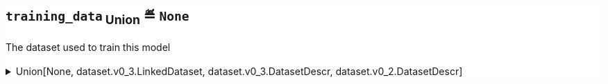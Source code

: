 

## `training_data`<sub> Union</sub> ≝ `None`
The dataset used to train this model

<details><summary>Union[None, dataset.v0_3.LinkedDataset, dataset.v0_3.DatasetDescr, dataset.v0_2.DatasetDescr]

</summary>


**dataset.v0_3.LinkedDataset:**
### `training_data.version`<sub> Optional</sub> ≝ `None`
The version of the linked resource following SemVer 2.0.


Optional[_internal.version_type.Version]

### `training_data.id`<sub> dataset.v0_3.DatasetId</sub>
A valid dataset `id` from the bioimage.io collection.



**dataset.v0_3.DatasetDescr:**
### `training_data.name`<sub> str</sub>
A human-friendly name of the resource description.
May only contains letters, digits, underscore, minus, parentheses and spaces.



### `training_data.description`<sub> str</sub> ≝ ``
A string containing a brief description.



### `training_data.covers`<sub> Sequence</sub> ≝ `[]`
Cover images. Please use an image smaller than 500KB and an aspect ratio width to height of 2:1 or 1:1.
The supported image formats are: ('.gif', '.jpeg', '.jpg', '.png', '.svg')
[*Example:*](#training_datacovers) ['cover.png']

<details><summary>Sequence[Union[_internal.url.HttpUrl, _internal.io.RelativeFilePath, Path*]*]

</summary>

Sequence of Union[_internal.url.HttpUrl, _internal.io.RelativeFilePath, Path (PathType(path_type='file'); )]
(union_mode='left_to_right'; AfterValidator(wo_special_file_name); PlainSerializer(func=<function _package_serializer at 0x7fe492377060>, return_type=PydanticUndefined, when_used='unless-none'); WithSuffix(suffix=('.gif', '.jpeg', '.jpg', '.png', '.svg', '.tif', '.tiff'), case_sensitive=False))

</details>

### `training_data.id_emoji`<sub> Optional</sub> ≝ `None`
UTF-8 emoji for display alongside the `id`.

